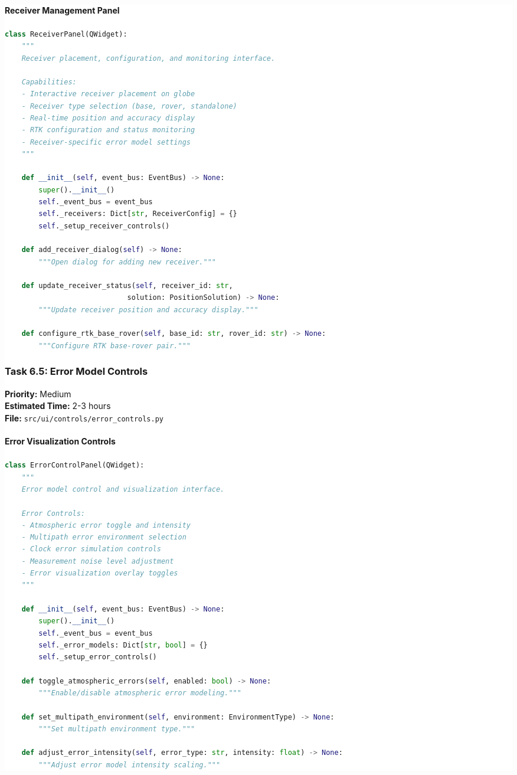 #### Receiver Management Panel
```python
class ReceiverPanel(QWidget):
    """
    Receiver placement, configuration, and monitoring interface.
    
    Capabilities:
    - Interactive receiver placement on globe
    - Receiver type selection (base, rover, standalone)
    - Real-time position and accuracy display
    - RTK configuration and status monitoring
    - Receiver-specific error model settings
    """
    
    def __init__(self, event_bus: EventBus) -> None:
        super().__init__()
        self._event_bus = event_bus
        self._receivers: Dict[str, ReceiverConfig] = {}
        self._setup_receiver_controls()
        
    def add_receiver_dialog(self) -> None:
        """Open dialog for adding new receiver."""
        
    def update_receiver_status(self, receiver_id: str, 
                             solution: PositionSolution) -> None:
        """Update receiver position and accuracy display."""
        
    def configure_rtk_base_rover(self, base_id: str, rover_id: str) -> None:
        """Configure RTK base-rover pair."""
```

### Task 6.5: Error Model Controls
**Priority:** Medium  
**Estimated Time:** 2-3 hours  
**File:** `src/ui/controls/error_controls.py`

#### Error Visualization Controls
```python
class ErrorControlPanel(QWidget):
    """
    Error model control and visualization interface.
    
    Error Controls:
    - Atmospheric error toggle and intensity
    - Multipath error environment selection
    - Clock error simulation controls
    - Measurement noise level adjustment
    - Error visualization overlay toggles
    """
    
    def __init__(self, event_bus: EventBus) -> None:
        super().__init__()
        self._event_bus = event_bus
        self._error_models: Dict[str, bool] = {}
        self._setup_error_controls()
        
    def toggle_atmospheric_errors(self, enabled: bool) -> None:
        """Enable/disable atmospheric error modeling."""
        
    def set_multipath_environment(self, environment: EnvironmentType) -> None:
        """Set multipath environment type."""
        
    def adjust_error_intensity(self, error_type: str, intensity: float) -> None:
        """Adjust error model intensity scaling."""
```